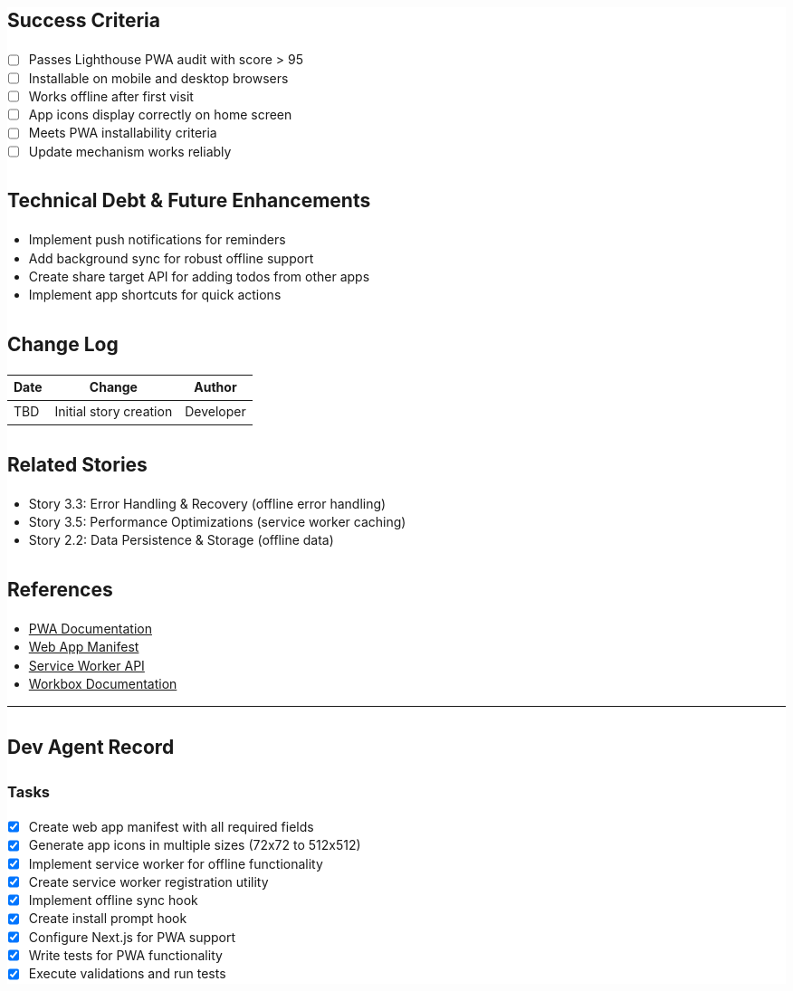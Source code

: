 ## Success Criteria

- [ ] Passes Lighthouse PWA audit with score > 95
- [ ] Installable on mobile and desktop browsers
- [ ] Works offline after first visit
- [ ] App icons display correctly on home screen
- [ ] Meets PWA installability criteria
- [ ] Update mechanism works reliably

## Technical Debt & Future Enhancements

- Implement push notifications for reminders
- Add background sync for robust offline support
- Create share target API for adding todos from other apps
- Implement app shortcuts for quick actions

## Change Log

| Date | Change                 | Author    |
| ---- | ---------------------- | --------- |
| TBD  | Initial story creation | Developer |

## Related Stories

- Story 3.3: Error Handling & Recovery (offline error handling)
- Story 3.5: Performance Optimizations (service worker caching)
- Story 2.2: Data Persistence & Storage (offline data)

## References

- [PWA Documentation](https://web.dev/progressive-web-apps/)
- [Web App Manifest](https://developer.mozilla.org/en-US/docs/Web/Manifest)
- [Service Worker API](https://developer.mozilla.org/en-US/docs/Web/API/Service_Worker_API)
- [Workbox Documentation](https://developers.google.com/web/tools/workbox)

---

## Dev Agent Record

### Tasks

- [x] Create web app manifest with all required fields
- [x] Generate app icons in multiple sizes (72x72 to 512x512)
- [x] Implement service worker for offline functionality
- [x] Create service worker registration utility
- [x] Implement offline sync hook
- [x] Create install prompt hook
- [x] Configure Next.js for PWA support
- [x] Write tests for PWA functionality
- [x] Execute validations and run tests
